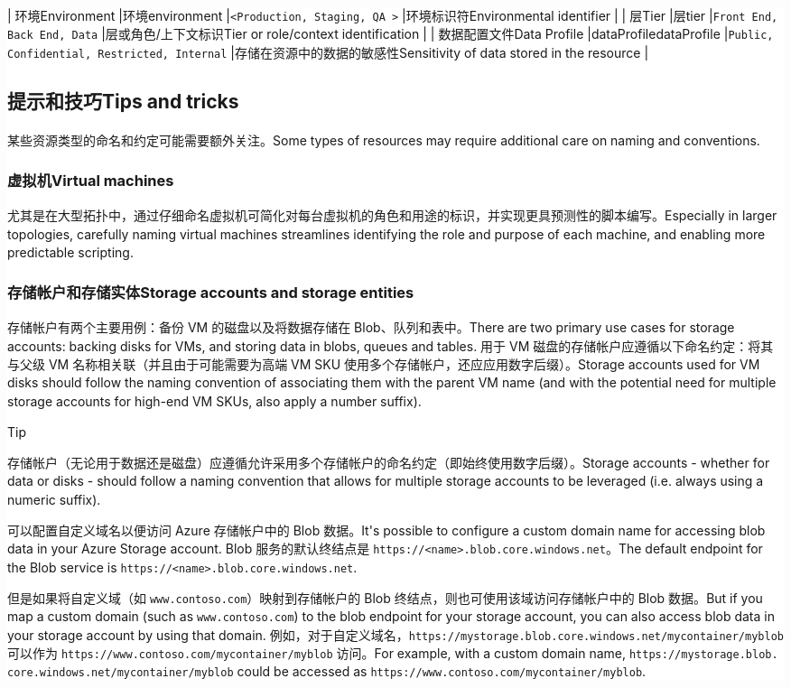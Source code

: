 | <span data-ttu-id="d38c6-408">环境</span><span class="sxs-lookup"><span data-stu-id="d38c6-408">Environment</span></span> |<span data-ttu-id="d38c6-409">环境</span><span class="sxs-lookup"><span data-stu-id="d38c6-409">environment</span></span> |`<Production, Staging, QA >` |<span data-ttu-id="d38c6-410">环境标识符</span><span class="sxs-lookup"><span data-stu-id="d38c6-410">Environmental identifier</span></span> |
| <span data-ttu-id="d38c6-411">层</span><span class="sxs-lookup"><span data-stu-id="d38c6-411">Tier</span></span> |<span data-ttu-id="d38c6-412">层</span><span class="sxs-lookup"><span data-stu-id="d38c6-412">tier</span></span> |`Front End, Back End, Data` |<span data-ttu-id="d38c6-413">层或角色/上下文标识</span><span class="sxs-lookup"><span data-stu-id="d38c6-413">Tier or role/context identification</span></span> |
| <span data-ttu-id="d38c6-414">数据配置文件</span><span class="sxs-lookup"><span data-stu-id="d38c6-414">Data Profile</span></span> |<span data-ttu-id="d38c6-415">dataProfile</span><span class="sxs-lookup"><span data-stu-id="d38c6-415">dataProfile</span></span> |`Public, Confidential, Restricted, Internal` |<span data-ttu-id="d38c6-416">存储在资源中的数据的敏感性</span><span class="sxs-lookup"><span data-stu-id="d38c6-416">Sensitivity of data stored in the resource</span></span> |

## <a name="tips-and-tricks"></a><span data-ttu-id="d38c6-417">提示和技巧</span><span class="sxs-lookup"><span data-stu-id="d38c6-417">Tips and tricks</span></span>

<span data-ttu-id="d38c6-418">某些资源类型的命名和约定可能需要额外关注。</span><span class="sxs-lookup"><span data-stu-id="d38c6-418">Some types of resources may require additional care on naming and conventions.</span></span>

### <a name="virtual-machines"></a><span data-ttu-id="d38c6-419">虚拟机</span><span class="sxs-lookup"><span data-stu-id="d38c6-419">Virtual machines</span></span>

<span data-ttu-id="d38c6-420">尤其是在大型拓扑中，通过仔细命名虚拟机可简化对每台虚拟机的角色和用途的标识，并实现更具预测性的脚本编写。</span><span class="sxs-lookup"><span data-stu-id="d38c6-420">Especially in larger topologies, carefully naming virtual machines streamlines identifying the role and purpose of each machine, and enabling more predictable scripting.</span></span>

### <a name="storage-accounts-and-storage-entities"></a><span data-ttu-id="d38c6-421">存储帐户和存储实体</span><span class="sxs-lookup"><span data-stu-id="d38c6-421">Storage accounts and storage entities</span></span>

<span data-ttu-id="d38c6-422">存储帐户有两个主要用例：备份 VM 的磁盘以及将数据存储在 Blob、队列和表中。</span><span class="sxs-lookup"><span data-stu-id="d38c6-422">There are two primary use cases for storage accounts: backing disks for VMs, and storing data in blobs, queues and tables.</span></span> <span data-ttu-id="d38c6-423">用于 VM 磁盘的存储帐户应遵循以下命名约定：将其与父级 VM 名称相关联（并且由于可能需要为高端 VM SKU 使用多个存储帐户，还应应用数字后缀）。</span><span class="sxs-lookup"><span data-stu-id="d38c6-423">Storage accounts used for VM disks should follow the naming convention of associating them with the parent VM name (and with the potential need for multiple storage accounts for high-end VM SKUs, also apply a number suffix).</span></span>

> [!TIP]
> <span data-ttu-id="d38c6-424">存储帐户（无论用于数据还是磁盘）应遵循允许采用多个存储帐户的命名约定（即始终使用数字后缀）。</span><span class="sxs-lookup"><span data-stu-id="d38c6-424">Storage accounts - whether for data or disks - should follow a naming convention that allows for multiple storage accounts to be leveraged (i.e. always using a numeric suffix).</span></span>

<span data-ttu-id="d38c6-425">可以配置自定义域名以便访问 Azure 存储帐户中的 Blob 数据。</span><span class="sxs-lookup"><span data-stu-id="d38c6-425">It's possible to configure a custom domain name for accessing blob data in your Azure Storage account.</span></span> <span data-ttu-id="d38c6-426">Blob 服务的默认终结点是 `https://<name>.blob.core.windows.net`。</span><span class="sxs-lookup"><span data-stu-id="d38c6-426">The default endpoint for the Blob service is `https://<name>.blob.core.windows.net`.</span></span>

<span data-ttu-id="d38c6-427">但是如果将自定义域（如 `www.contoso.com`）映射到存储帐户的 Blob 终结点，则也可使用该域访问存储帐户中的 Blob 数据。</span><span class="sxs-lookup"><span data-stu-id="d38c6-427">But if you map a custom domain (such as `www.contoso.com`) to the blob endpoint for your storage account, you can also access blob data in your storage account by using that domain.</span></span> <span data-ttu-id="d38c6-428">例如，对于自定义域名，`https://mystorage.blob.core.windows.net/mycontainer/myblob` 可以作为 `https://www.contoso.com/mycontainer/myblob` 访问。</span><span class="sxs-lookup"><span data-stu-id="d38c6-428">For example, with a custom domain name, `https://mystorage.blob.core.windows.net/mycontainer/myblob` could be accessed as `https://www.contoso.com/mycontainer/myblob`.</span></span>
